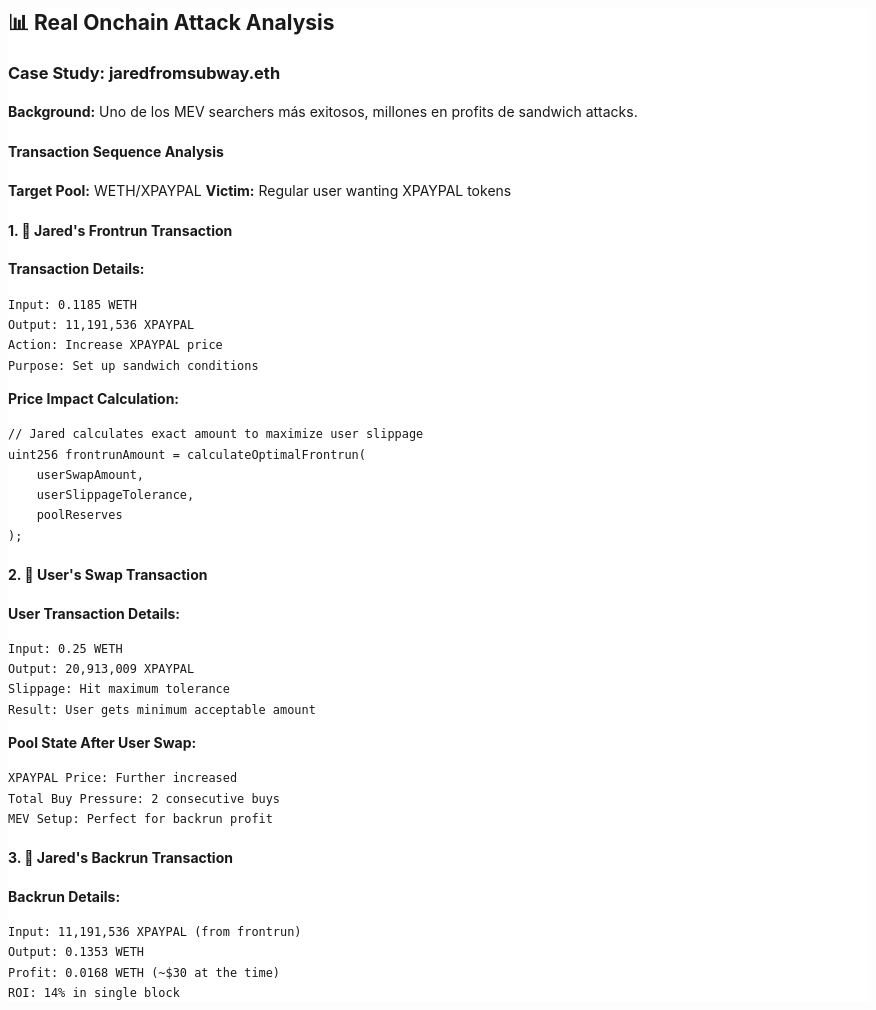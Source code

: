 
## 📊 Real Onchain Attack Analysis

### Case Study: jaredfromsubway.eth

**Background:** Uno de los MEV searchers más exitosos, millones en profits de sandwich attacks.

#### Transaction Sequence Analysis

**Target Pool:** WETH/XPAYPAL
**Victim:** Regular user wanting XPAYPAL tokens

#### 1. 🔴 Jared's Frontrun Transaction

**Transaction Details:**
```
Input: 0.1185 WETH
Output: 11,191,536 XPAYPAL
Action: Increase XPAYPAL price
Purpose: Set up sandwich conditions
```

**Price Impact Calculation:**
```solidity
// Jared calculates exact amount to maximize user slippage
uint256 frontrunAmount = calculateOptimalFrontrun(
    userSwapAmount,
    userSlippageTolerance,
    poolReserves
);
```

#### 2. 🎯 User's Swap Transaction

**User Transaction Details:**
```
Input: 0.25 WETH  
Output: 20,913,009 XPAYPAL
Slippage: Hit maximum tolerance
Result: User gets minimum acceptable amount
```

**Pool State After User Swap:**
```
XPAYPAL Price: Further increased
Total Buy Pressure: 2 consecutive buys
MEV Setup: Perfect for backrun profit
```

#### 3. 🔴 Jared's Backrun Transaction

**Backrun Details:**
```
Input: 11,191,536 XPAYPAL (from frontrun)
Output: 0.1353 WETH
Profit: 0.0168 WETH (~$30 at the time)
ROI: 14% in single block
```
